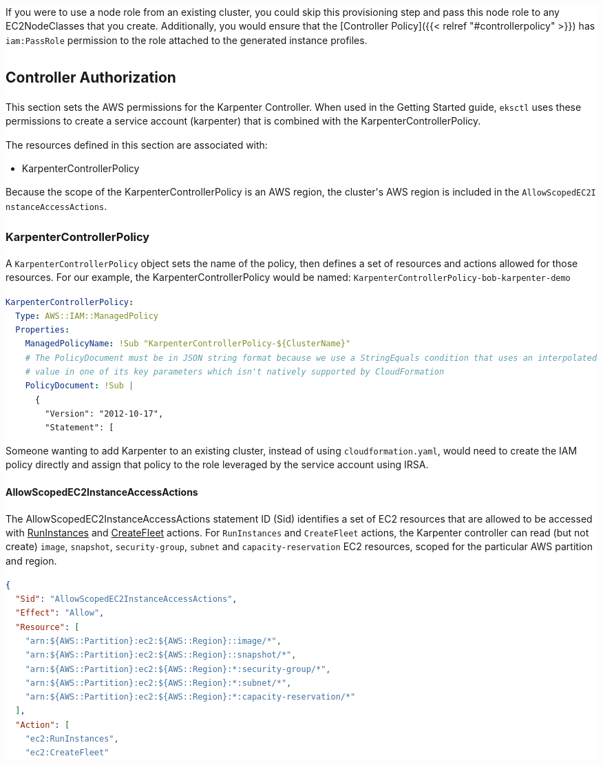 If you were to use a node role from an existing cluster, you could skip this provisioning step and pass this node role to any EC2NodeClasses that you create. Additionally, you would ensure that the [Controller Policy]({{< relref "#controllerpolicy" >}}) has `iam:PassRole` permission to the role attached to the generated instance profiles.

## Controller Authorization

This section sets the AWS permissions for the Karpenter Controller. When used in the Getting Started guide, `eksctl` uses these permissions to create a service account (karpenter) that is combined with the KarpenterControllerPolicy.

The resources defined in this section are associated with:

* KarpenterControllerPolicy

Because the scope of the KarpenterControllerPolicy is an AWS region, the cluster's AWS region is included in the `AllowScopedEC2InstanceAccessActions`.

### KarpenterControllerPolicy

A `KarpenterControllerPolicy` object sets the name of the policy, then defines a set of resources and actions allowed for those resources.
For our example, the KarpenterControllerPolicy would be named: `KarpenterControllerPolicy-bob-karpenter-demo`

```yaml
KarpenterControllerPolicy:
  Type: AWS::IAM::ManagedPolicy
  Properties:
    ManagedPolicyName: !Sub "KarpenterControllerPolicy-${ClusterName}"
    # The PolicyDocument must be in JSON string format because we use a StringEquals condition that uses an interpolated
    # value in one of its key parameters which isn't natively supported by CloudFormation
    PolicyDocument: !Sub |
      {
        "Version": "2012-10-17",
        "Statement": [
```

Someone wanting to add Karpenter to an existing cluster, instead of using `cloudformation.yaml`, would need to create the IAM policy directly and assign that policy to the role leveraged by the service account using IRSA.

#### AllowScopedEC2InstanceAccessActions

The AllowScopedEC2InstanceAccessActions statement ID (Sid) identifies a set of EC2 resources that are allowed to be accessed with
[RunInstances](https://docs.aws.amazon.com/AWSEC2/latest/APIReference/API_RunInstances.html) and [CreateFleet](https://docs.aws.amazon.com/AWSEC2/latest/APIReference/API_CreateFleet.html) actions.
For `RunInstances` and `CreateFleet` actions, the Karpenter controller can read (but not create) `image`, `snapshot`, `security-group`, `subnet` and `capacity-reservation` EC2 resources, scoped for the particular AWS partition and region.

```json
{
  "Sid": "AllowScopedEC2InstanceAccessActions",
  "Effect": "Allow",
  "Resource": [
    "arn:${AWS::Partition}:ec2:${AWS::Region}::image/*",
    "arn:${AWS::Partition}:ec2:${AWS::Region}::snapshot/*",
    "arn:${AWS::Partition}:ec2:${AWS::Region}:*:security-group/*",
    "arn:${AWS::Partition}:ec2:${AWS::Region}:*:subnet/*",
    "arn:${AWS::Partition}:ec2:${AWS::Region}:*:capacity-reservation/*"
  ],
  "Action": [
    "ec2:RunInstances",
    "ec2:CreateFleet"
```